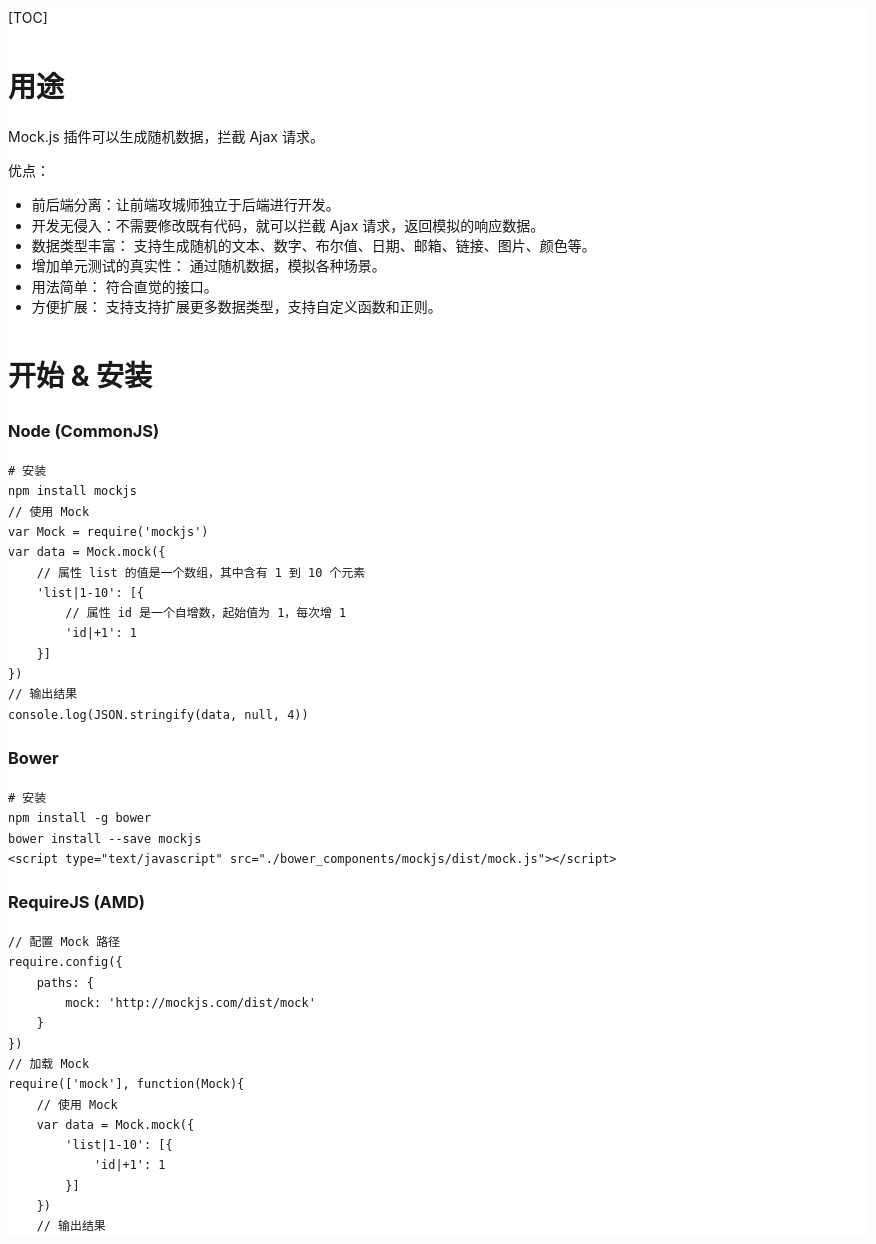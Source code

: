 [TOC]



# 用途

Mock.js 插件可以生成随机数据，拦截 Ajax 请求。

优点：

- 前后端分离：让前端攻城师独立于后端进行开发。
- 开发无侵入：不需要修改既有代码，就可以拦截 Ajax 请求，返回模拟的响应数据。
- 数据类型丰富： 支持生成随机的文本、数字、布尔值、日期、邮箱、链接、图片、颜色等。
- 增加单元测试的真实性： 通过随机数据，模拟各种场景。
- 用法简单： 符合直觉的接口。
- 方便扩展： 支持支持扩展更多数据类型，支持自定义函数和正则。



# 开始 & 安装

### Node (CommonJS)

```
# 安装
npm install mockjs
// 使用 Mock
var Mock = require('mockjs')
var data = Mock.mock({
    // 属性 list 的值是一个数组，其中含有 1 到 10 个元素
    'list|1-10': [{
        // 属性 id 是一个自增数，起始值为 1，每次增 1
        'id|+1': 1
    }]
})
// 输出结果
console.log(JSON.stringify(data, null, 4))
```

### Bower

```
# 安装
npm install -g bower
bower install --save mockjs
<script type="text/javascript" src="./bower_components/mockjs/dist/mock.js"></script>
```

### RequireJS (AMD)

```
// 配置 Mock 路径
require.config({
    paths: {
        mock: 'http://mockjs.com/dist/mock'
    }
})
// 加载 Mock
require(['mock'], function(Mock){
    // 使用 Mock
    var data = Mock.mock({
        'list|1-10': [{
            'id|+1': 1
        }]
    })
    // 输出结果
```